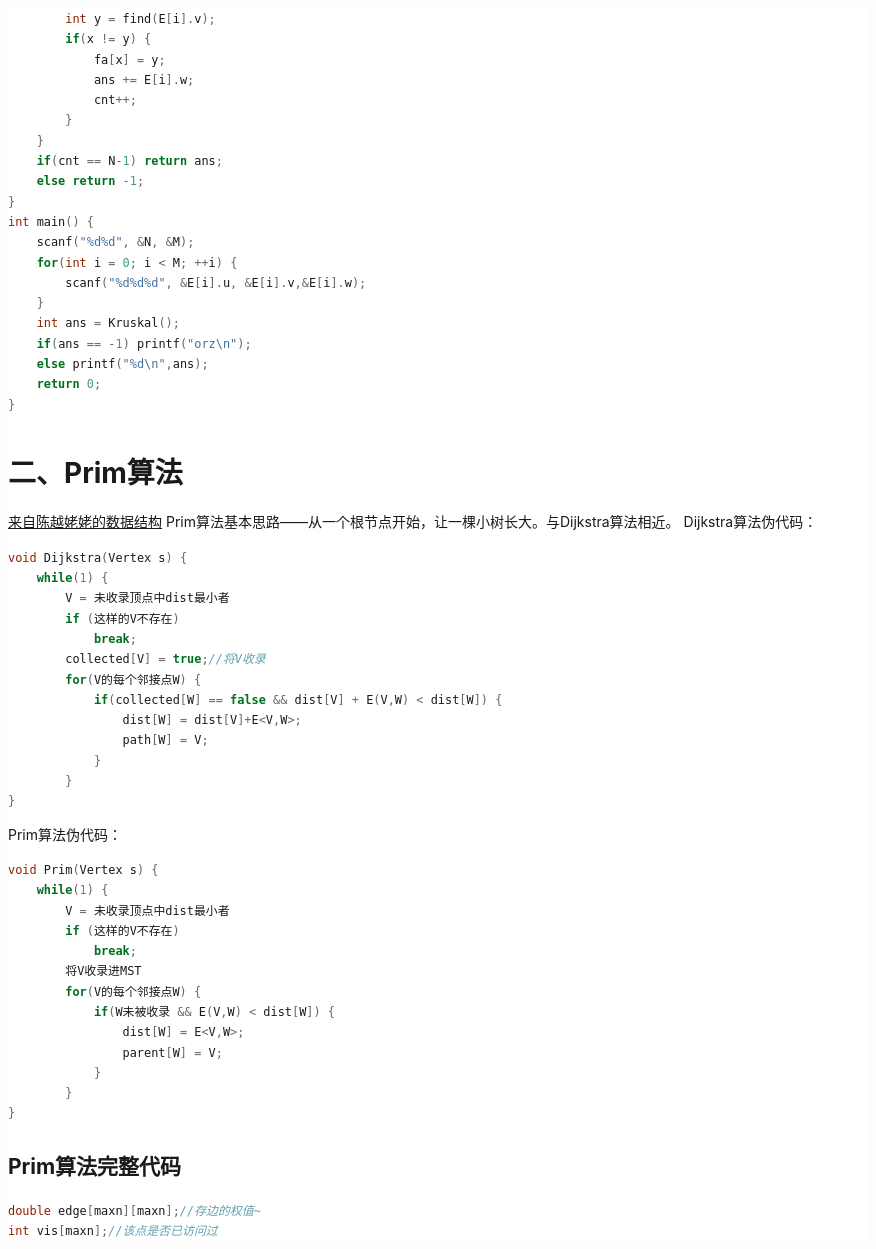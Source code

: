 ```cpp
        int y = find(E[i].v);
        if(x != y) {
            fa[x] = y;
            ans += E[i].w;
            cnt++;
        }
    }
    if(cnt == N-1) return ans;
    else return -1;
}
int main() {
    scanf("%d%d", &N, &M);
    for(int i = 0; i < M; ++i) {
        scanf("%d%d%d", &E[i].u, &E[i].v,&E[i].w);
    }
    int ans = Kruskal();
    if(ans == -1) printf("orz\n");
    else printf("%d\n",ans);
    return 0;
}
```
# 二、Prim算法
[来自陈越姥姥的数据结构](https://www.icourse163.org/learn/ZJU-93001#/learn/content?type=detail&id=1214143639&cid=1217772500)
Prim算法基本思路——从一个根节点开始，让一棵小树长大。与Dijkstra算法相近。
Dijkstra算法伪代码：
```cpp
void Dijkstra(Vertex s) {
	while(1) {
		V = 未收录顶点中dist最小者
		if (这样的V不存在)
			break;
		collected[V] = true;//将V收录
		for(V的每个邻接点W) {
			if(collected[W] == false && dist[V] + E(V,W) < dist[W]) {
				dist[W] = dist[V]+E<V,W>;
				path[W] = V;
			} 
		}
}
```
Prim算法伪代码：

```cpp
void Prim(Vertex s) {
	while(1) {
		V = 未收录顶点中dist最小者
		if (这样的V不存在)
			break;
		将V收录进MST
		for(V的每个邻接点W) {
			if(W未被收录 && E(V,W) < dist[W]) {
				dist[W] = E<V,W>;
				parent[W] = V;
			} 
		}
}
```
## Prim算法完整代码
```cpp
double edge[maxn][maxn];//存边的权值~
int vis[maxn];//该点是否已访问过
```